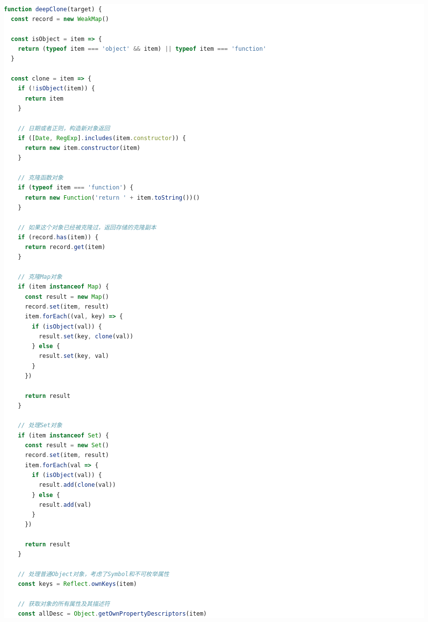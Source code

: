 ```jsx
function deepClone(target) {
  const record = new WeakMap()

  const isObject = item => {
    return (typeof item === 'object' && item) || typeof item === 'function'
  }

  const clone = item => {
    if (!isObject(item)) {
      return item
    }

    // 日期或者正则，构造新对象返回
    if ([Date, RegExp].includes(item.constructor)) {
      return new item.constructor(item)
    }

    // 克隆函数对象
    if (typeof item === 'function') {
      return new Function('return ' + item.toString())()
    }

    // 如果这个对象已经被克隆过，返回存储的克隆副本
    if (record.has(item)) {
      return record.get(item)
    }

    // 克隆Map对象
    if (item instanceof Map) {
      const result = new Map()
      record.set(item, result)
      item.forEach((val, key) => {
        if (isObject(val)) {
          result.set(key, clone(val))
        } else {
          result.set(key, val)
        }
      })

      return result
    }

    // 处理Set对象
    if (item instanceof Set) {
      const result = new Set()
      record.set(item, result)
      item.forEach(val => {
        if (isObject(val)) {
          result.add(clone(val))
        } else {
          result.add(val)
        }
      })

      return result
    }

    // 处理普通Object对象，考虑了Symbol和不可枚举属性
    const keys = Reflect.ownKeys(item)

    // 获取对象的所有属性及其描述符
    const allDesc = Object.getOwnPropertyDescriptors(item)

```